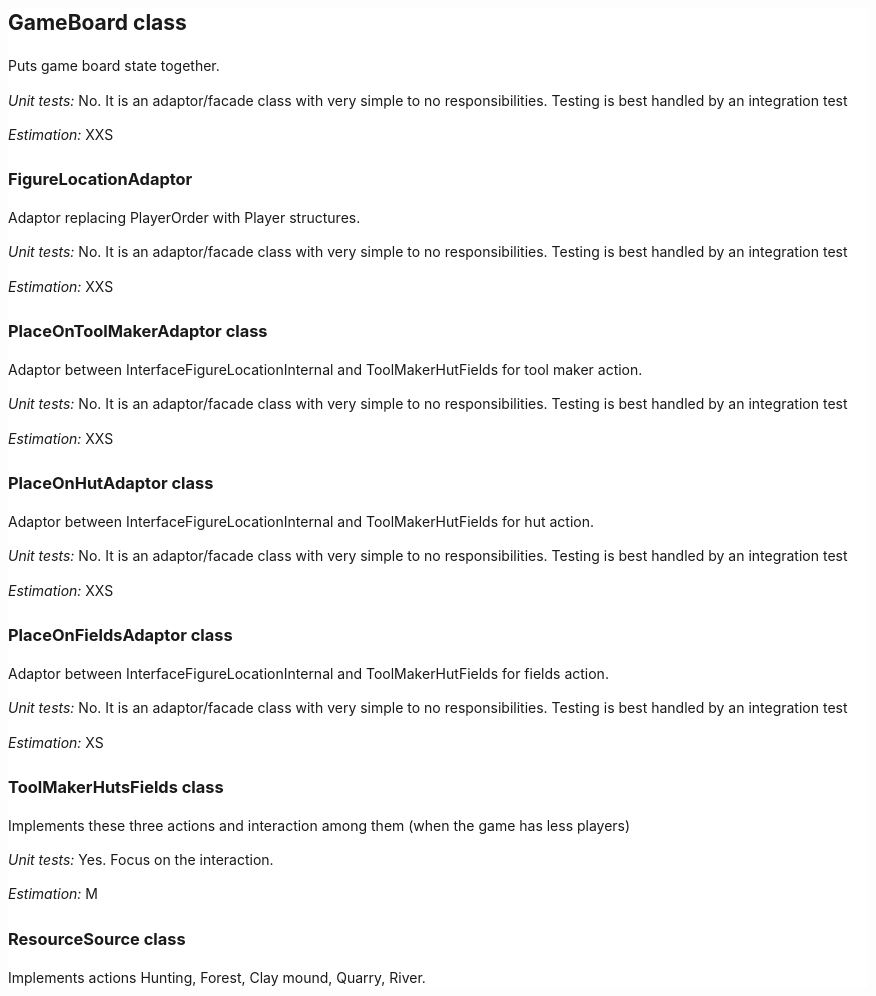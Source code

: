## GameBoard class

Puts game board state together.

*Unit tests:* No. It is an adaptor/facade class with very simple to no responsibilities. Testing is best handled by an integration test

*Estimation:* XXS

### FigureLocationAdaptor

Adaptor replacing PlayerOrder with Player structures.

*Unit tests:* No. It is an adaptor/facade class with very simple to no responsibilities. Testing is best handled by an integration test

*Estimation:* XXS

### PlaceOnToolMakerAdaptor class

Adaptor between InterfaceFigureLocationInternal and ToolMakerHutFields for tool maker action.

*Unit tests:* No. It is an adaptor/facade class with very simple to no responsibilities. Testing is best handled by an integration test

*Estimation:* XXS

### PlaceOnHutAdaptor class

Adaptor between InterfaceFigureLocationInternal and ToolMakerHutFields for hut action.

*Unit tests:* No. It is an adaptor/facade class with very simple to no responsibilities. Testing is best handled by an integration test

*Estimation:* XXS

### PlaceOnFieldsAdaptor class

Adaptor between InterfaceFigureLocationInternal and ToolMakerHutFields for fields action.

*Unit tests:* No. It is an adaptor/facade class with very simple to no responsibilities. Testing is best handled by an integration test

*Estimation:* XS

### ToolMakerHutsFields class

Implements these three actions and interaction among them (when the game has less players)

*Unit tests:* Yes. Focus on the interaction.

*Estimation:* M

### ResourceSource class

Implements actions Hunting, Forest, Clay mound, Quarry, River.
